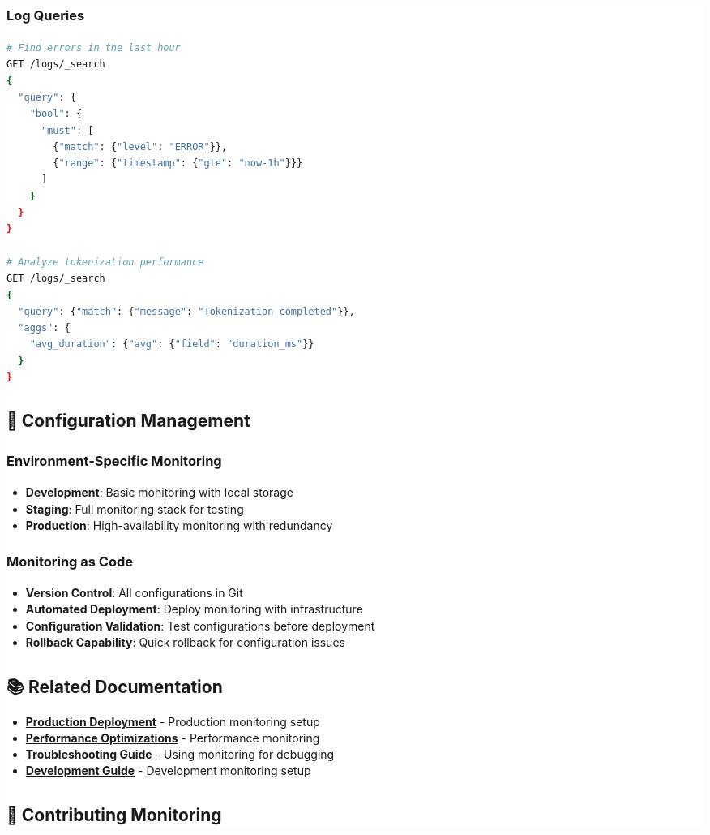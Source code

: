 ### Log Queries
```bash
# Find errors in the last hour
GET /logs/_search
{
  "query": {
    "bool": {
      "must": [
        {"match": {"level": "ERROR"}},
        {"range": {"timestamp": {"gte": "now-1h"}}}
      ]
    }
  }
}

# Analyze tokenization performance
GET /logs/_search
{
  "query": {"match": {"message": "Tokenization completed"}},
  "aggs": {
    "avg_duration": {"avg": {"field": "duration_ms"}}
  }
}
```

## 🔧 Configuration Management

### Environment-Specific Monitoring
- **Development**: Basic monitoring with local storage
- **Staging**: Full monitoring stack for testing
- **Production**: High-availability monitoring with redundancy

### Monitoring as Code
- **Version Control**: All configurations in Git
- **Automated Deployment**: Deploy monitoring with infrastructure
- **Configuration Validation**: Test configurations before deployment
- **Rollback Capability**: Quick rollback for configuration issues

## 📚 Related Documentation

- **[Production Deployment](../docs/deployment/PRODUCTION_DEPLOYMENT.md)** - Production monitoring setup
- **[Performance Optimizations](../docs/deployment/PERFORMANCE_OPTIMIZATIONS.md)** - Performance monitoring
- **[Troubleshooting Guide](../docs/troubleshooting.md)** - Using monitoring for debugging
- **[Development Guide](../docs/development/README.md)** - Development monitoring setup

## 🤝 Contributing Monitoring
